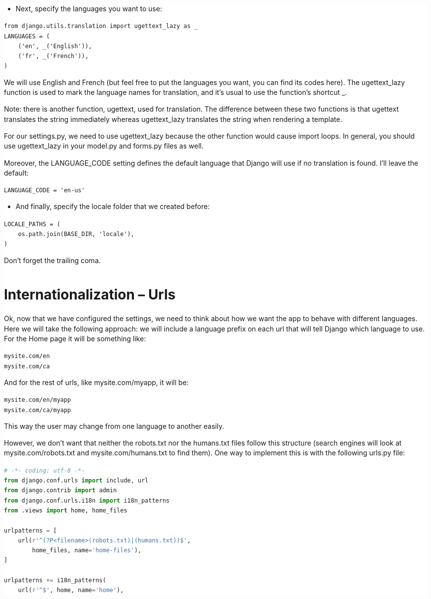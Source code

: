 * Next, specify the languages you want to use:
```
from django.utils.translation import ugettext_lazy as _
LANGUAGES = (
    ('en', _('English')),
    ('fr', _('French')),
)
```
We will use English and French (but feel free to put the languages you want, you can find its codes here). The ugettext_lazy function is used to mark the language names for translation, and it’s usual to use the function’s shortcut _.

Note: there is another function, ugettext, used for translation. The difference between these two functions is that ugettext translates the string immediately whereas ugettext_lazy translates the string when rendering a template.

For our settings.py, we need to use ugettext_lazy because the other function would cause import loops. In general, you should use ugettext_lazy in your model.py and forms.py files as well.

Moreover, the LANGUAGE_CODE setting defines the default language that Django will use if no translation is found. I’ll leave the default:
```
LANGUAGE_CODE = 'en-us'
```

* And finally, specify the locale folder that we created before:
```
LOCALE_PATHS = (
    os.path.join(BASE_DIR, 'locale'),
)
```
Don’t forget the trailing coma.


# Internationalization – Urls
Ok, now that we have configured the settings, we need to think about how we want the app to behave with different languages. Here we will take the following approach: we will include a language prefix on each url that will tell Django which language to use. For the Home page it will be something like:
```
mysite.com/en
mysite.com/ca
```
And for the rest of urls, like mysite.com/myapp, it will be:
```
mysite.com/en/myapp
mysite.com/ca/myapp
```
This way the user may change from one language to another easily. 

However, we don’t want that neither the robots.txt nor the humans.txt files follow this structure (search engines will look at mysite.com/robots.txt and mysite.com/humans.txt to find them).
One way to implement this is with the following urls.py file:
```python
# -*- coding: utf-8 -*-
from django.conf.urls import include, url
from django.contrib import admin
from django.conf.urls.i18n import i18n_patterns
from .views import home, home_files

urlpatterns = [
    url(r'^(?P<filename>(robots.txt)|(humans.txt))$',
        home_files, name='home-files'),
]

urlpatterns += i18n_patterns(
    url(r'^$', home, name='home'),
```